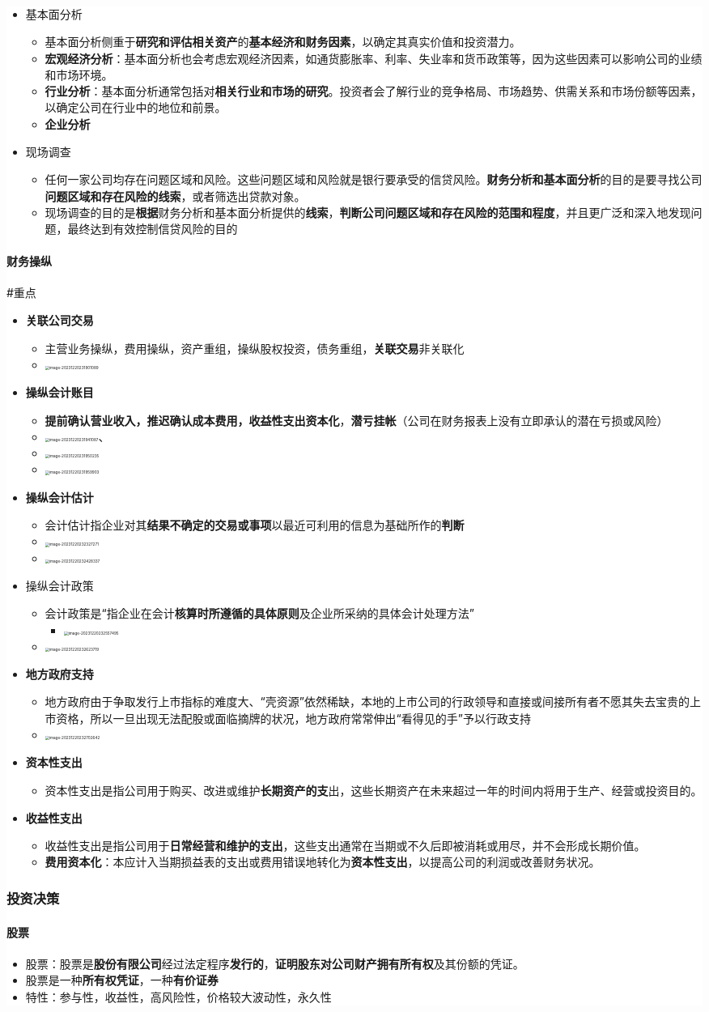- 基本面分析
  - 基本面分析侧重于**研究和评估相关资产**的**基本经济和财务因素**，以确定其真实价值和投资潜力。
  - **宏观经济分析**：基本面分析也会考虑宏观经济因素，如通货膨胀率、利率、失业率和货币政策等，因为这些因素可以影响公司的业绩和市场环境。
  - **行业分析**：基本面分析通常包括对**相关行业和市场的研究**。投资者会了解行业的竞争格局、市场趋势、供需关系和市场份额等因素，以确定公司在行业中的地位和前景。
  - **企业分析**

- 现场调查
  - 任何一家公司均存在问题区域和风险。这些问题区域和风险就是银行要承受的信贷风险。**财务分析和基本面分析**的目的是要寻找公司**问题区域和存在风险的线索**，或者筛选出贷款对象。
  - 现场调查的目的是**根据**财务分析和基本面分析提供的**线索**，**判断公司问题区域和存在风险的范围和程度**，并且更广泛和深入地发现问题，最终达到有效控制信贷风险的目的

#### 财务操纵

#重点 

- **关联公司交易**
  - 主营业务操纵，费用操纵，资产重组，操纵股权投资，债务重组，**关联交易**非关联化
  - <img src="https://thdlrt.oss-cn-beijing.aliyuncs.com/image-20231220231901089.png" alt="image-20231220231901089" style="zoom:33%;" />

- **操纵会计账目**
  - **提前确认营业收入，推迟确认成本费用，收益性支出资本化**，**潜亏挂帐**（公司在财务报表上没有立即承认的潜在亏损或风险）
  - <img src="https://thdlrt.oss-cn-beijing.aliyuncs.com/image-20231220231941087.png" alt="image-20231220231941087" style="zoom:33%;" />、
  - <img src="https://thdlrt.oss-cn-beijing.aliyuncs.com/image-20231220231950235.png" alt="image-20231220231950235" style="zoom:33%;" />
  - <img src="https://thdlrt.oss-cn-beijing.aliyuncs.com/image-20231220231959903.png" alt="image-20231220231959903" style="zoom:33%;" />

- **操纵会计估计**
  - 会计估计指企业对其**结果不确定的交易或事项**以最近可利用的信息为基础所作的**判断**
  - <img src="https://thdlrt.oss-cn-beijing.aliyuncs.com/image-20231220232327271.png" alt="image-20231220232327271" style="zoom:33%;" />
  - <img src="https://thdlrt.oss-cn-beijing.aliyuncs.com/image-20231220232428337.png" alt="image-20231220232428337" style="zoom:33%;" />

- 操纵会计政策
  - 会计政策是“指企业在会计**核算时所遵循的具体原则**及企业所采纳的具体会计处理方法”
    - <img src="https://thdlrt.oss-cn-beijing.aliyuncs.com/image-20231220232557495.png" alt="image-20231220232557495" style="zoom:33%;" />
  - <img src="https://thdlrt.oss-cn-beijing.aliyuncs.com/image-20231220232623719.png" alt="image-20231220232623719" style="zoom:33%;" />

- **地方政府支持**
  - 地方政府由于争取发行上市指标的难度大、“壳资源”依然稀缺，本地的上市公司的行政领导和直接或间接所有者不愿其失去宝贵的上市资格，所以一旦出现无法配股或面临摘牌的状况，地方政府常常伸出“看得见的手”予以行政支持
  - <img src="https://thdlrt.oss-cn-beijing.aliyuncs.com/image-20231220232702642.png" alt="image-20231220232702642" style="zoom: 33%;" />

- **资本性支出**	
  - 资本性支出是指公司用于购买、改进或维护**长期资产的支**出，这些长期资产在未来超过一年的时间内将用于生产、经营或投资目的。
- **收益性支出**
  - 收益性支出是指公司用于**日常经营和维护的支出**，这些支出通常在当期或不久后即被消耗或用尽，并不会形成长期价值。
  - **费用资本化**：本应计入当期损益表的支出或费用错误地转化为**资本性支出**，以提高公司的利润或改善财务状况。

### 投资决策

#### 股票

- 股票：股票是**股份有限公司**经过法定程序**发行的**，**证明股东对公司财产拥有所有权**及其份额的凭证。
- 股票是一种**所有权凭证**，一种**有价证券**
- 特性：参与性，收益性，高风险性，价格较大波动性，永久性
